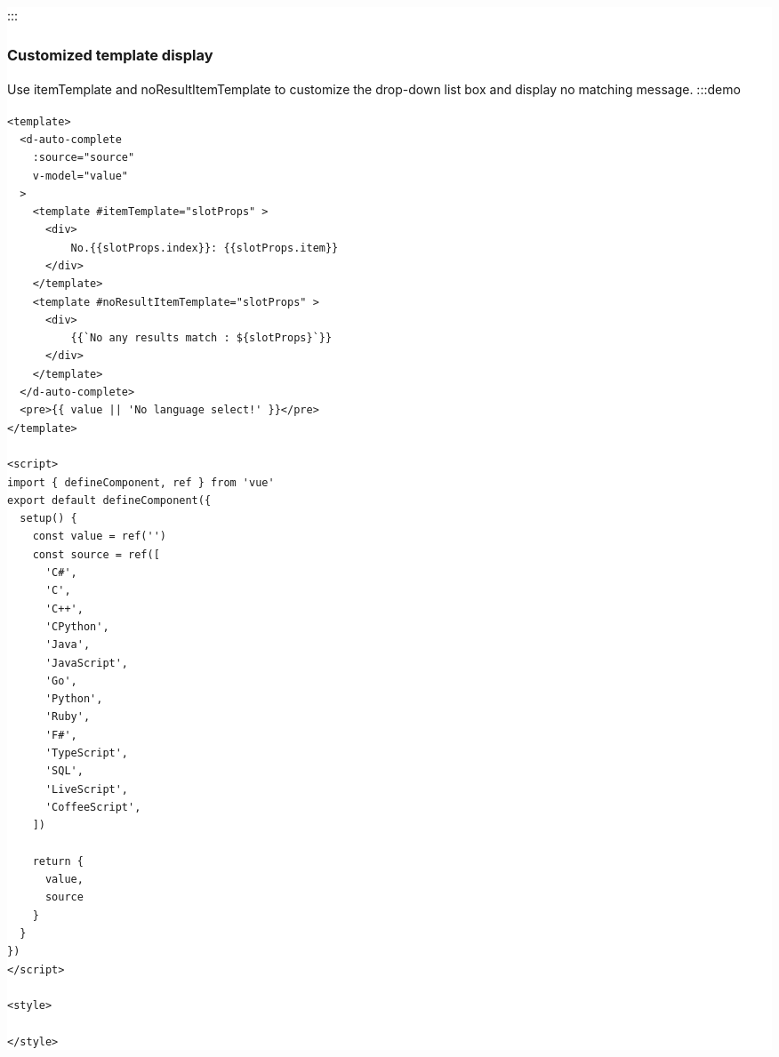 :::

### Customized template display
Use itemTemplate and noResultItemTemplate to customize the drop-down list box and display no matching message.
:::demo

```vue
<template>
  <d-auto-complete
    :source="source"
    v-model="value"
  >
    <template #itemTemplate="slotProps" >
      <div>
          No.{{slotProps.index}}: {{slotProps.item}}
      </div>
    </template>
    <template #noResultItemTemplate="slotProps" >
      <div>
          {{`No any results match : ${slotProps}`}}
      </div>
    </template>
  </d-auto-complete>
  <pre>{{ value || 'No language select!' }}</pre>
</template>

<script>
import { defineComponent, ref } from 'vue'
export default defineComponent({
  setup() {
    const value = ref('')
    const source = ref([
      'C#',
      'C',
      'C++',
      'CPython',
      'Java',
      'JavaScript',
      'Go',
      'Python',
      'Ruby',
      'F#',
      'TypeScript',
      'SQL',
      'LiveScript',
      'CoffeeScript',
    ])

    return {
      value,
      source
    }
  }
})
</script>

<style>

</style>
```
